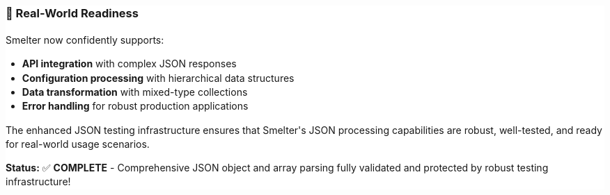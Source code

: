 ### 🎯 Real-World Readiness
Smelter now confidently supports:
- **API integration** with complex JSON responses
- **Configuration processing** with hierarchical data structures
- **Data transformation** with mixed-type collections
- **Error handling** for robust production applications

The enhanced JSON testing infrastructure ensures that Smelter's JSON processing capabilities are robust, well-tested, and ready for real-world usage scenarios.

**Status:** ✅ **COMPLETE** - Comprehensive JSON object and array parsing fully validated and protected by robust testing infrastructure!